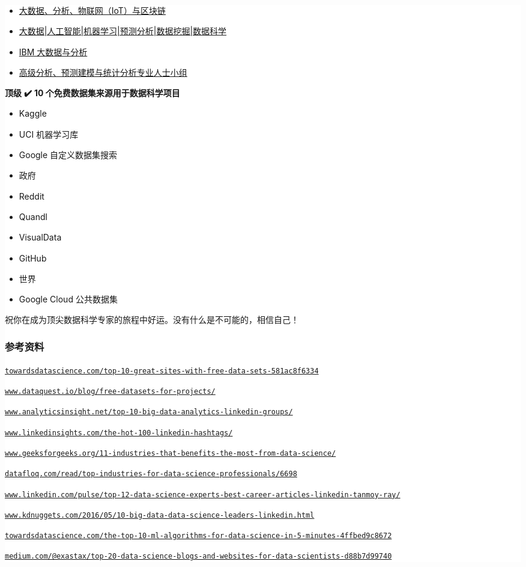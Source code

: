 +   [大数据、分析、物联网（IoT）与区块链](https://www.linkedin.com/groups/3990648/)

+   [大数据|人工智能|机器学习|预测分析|数据挖掘|数据科学](https://www.linkedin.com/groups/5096075/)

+   [IBM 大数据与分析](https://www.linkedin.com/groups/4014567/)

+   [高级分析、预测建模与统计分析专业人士小组](https://www.linkedin.com/groups/138718/)

**顶级** **✔️** **10 个免费数据集来源用于数据科学项目**

+   Kaggle

+   UCI 机器学习库

+   Google 自定义数据集搜索

+   政府

+   Reddit

+   Quandl

+   VisualData

+   GitHub

+   世界

+   Google Cloud 公共数据集

祝你在成为顶尖数据科学专家的旅程中好运。没有什么是不可能的，相信自己！

### 参考资料

[`towardsdatascience.com/top-10-great-sites-with-free-data-sets-581ac8f6334`](https://towardsdatascience.com/top-10-great-sites-with-free-data-sets-581ac8f6334)

[`www.dataquest.io/blog/free-datasets-for-projects/`](https://www.dataquest.io/blog/free-datasets-for-projects/)

[`www.analyticsinsight.net/top-10-big-data-analytics-linkedin-groups/`](https://www.analyticsinsight.net/top-10-big-data-analytics-linkedin-groups/)

[`www.linkedinsights.com/the-hot-100-linkedin-hashtags/`](https://www.linkedinsights.com/the-hot-100-linkedin-hashtags/)

[`www.geeksforgeeks.org/11-industries-that-benefits-the-most-from-data-science/`](https://www.geeksforgeeks.org/11-industries-that-benefits-the-most-from-data-science/)

[`datafloq.com/read/top-industries-for-data-science-professionals/6698`](https://datafloq.com/read/top-industries-for-data-science-professionals/6698)

[`www.linkedin.com/pulse/top-12-data-science-experts-best-career-articles-linkedin-tanmoy-ray/`](https://www.linkedin.com/pulse/top-12-data-science-experts-best-career-articles-linkedin-tanmoy-ray/)

[`www.kdnuggets.com/2016/05/10-big-data-data-science-leaders-linkedin.html`](https://www.kdnuggets.com/2016/05/10-big-data-data-science-leaders-linkedin.html)

[`towardsdatascience.com/the-top-10-ml-algorithms-for-data-science-in-5-minutes-4ffbed9c8672`](https://towardsdatascience.com/the-top-10-ml-algorithms-for-data-science-in-5-minutes-4ffbed9c8672)

[`medium.com/@exastax/top-20-data-science-blogs-and-websites-for-data-scientists-d88b7d99740`](https://medium.com/@exastax/top-20-data-science-blogs-and-websites-for-data-scientists-d88b7d99740)
